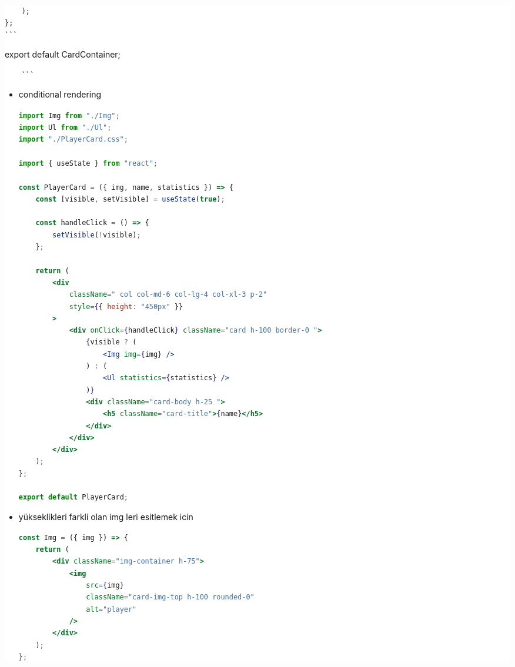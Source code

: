         );
    };
    ```

export default CardContainer;

        ```

-   conditional rendering

    ```jsx
    import Img from "./Img";
    import Ul from "./Ul";
    import "./PlayerCard.css";

    import { useState } from "react";

    const PlayerCard = ({ img, name, statistics }) => {
        const [visible, setVisible] = useState(true);

        const handleClick = () => {
            setVisible(!visible);
        };

        return (
            <div
                className=" col col-md-6 col-lg-4 col-xl-3 p-2"
                style={{ height: "450px" }}
            >
                <div onClick={handleClick} className="card h-100 border-0 ">
                    {visible ? (
                        <Img img={img} />
                    ) : (
                        <Ul statistics={statistics} />
                    )}
                    <div className="card-body h-25 ">
                        <h5 className="card-title">{name}</h5>
                    </div>
                </div>
            </div>
        );
    };

    export default PlayerCard;
    ```

-   yükseklikleri farkli olan img leri esitlemek icin

    ```jsx
    const Img = ({ img }) => {
        return (
            <div className="img-container h-75">
                <img
                    src={img}
                    className="card-img-top h-100 rounded-0"
                    alt="player"
                />
            </div>
        );
    };
